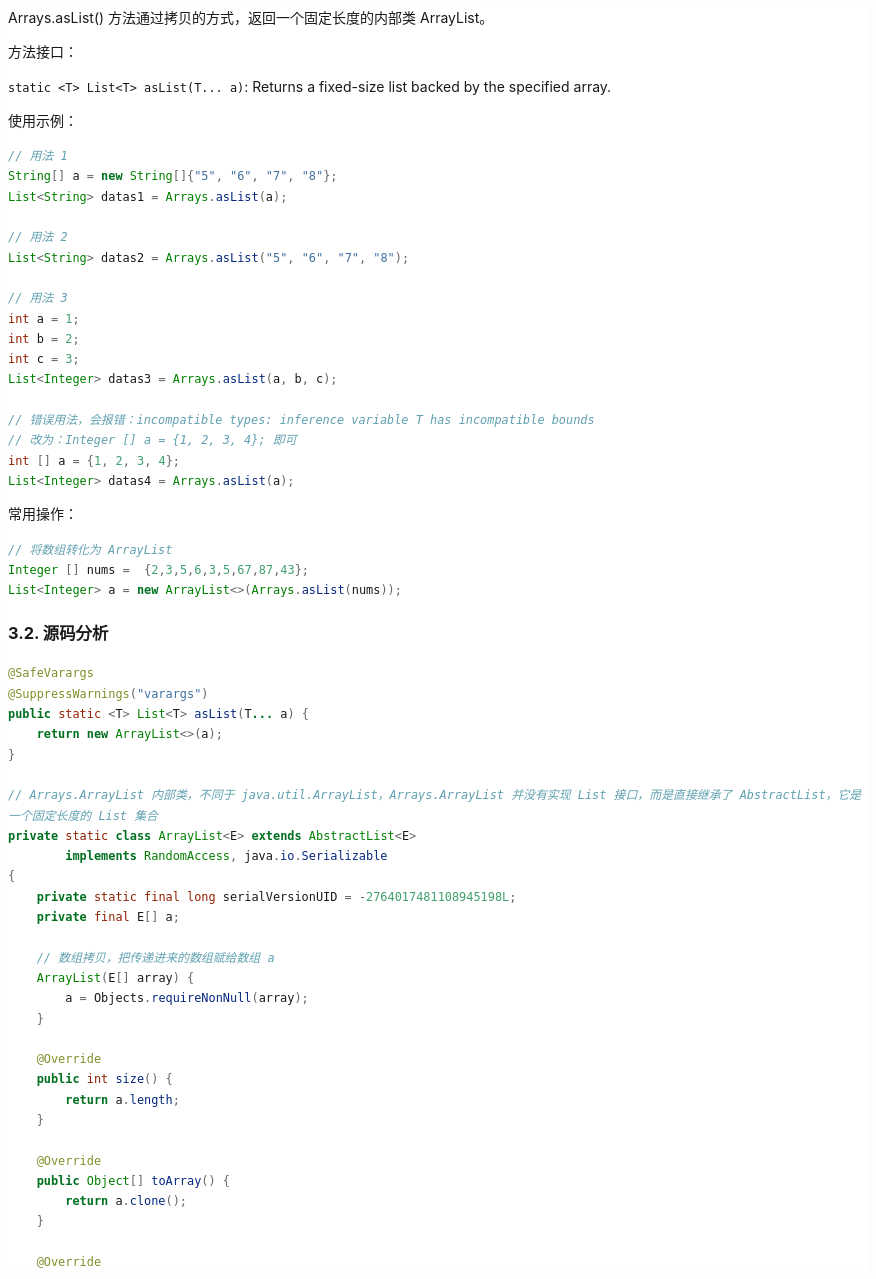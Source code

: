 Arrays.asList() 方法通过拷贝的方式，返回一个固定长度的内部类 ArrayList。

方法接口：

`static <T> List<T> asList(T... a)`: Returns a fixed-size list backed by the specified array.

使用示例：
```java
// 用法 1
String[] a = new String[]{"5", "6", "7", "8"};
List<String> datas1 = Arrays.asList(a);

// 用法 2
List<String> datas2 = Arrays.asList("5", "6", "7", "8");

// 用法 3
int a = 1;
int b = 2;
int c = 3;
List<Integer> datas3 = Arrays.asList(a, b, c);

// 错误用法，会报错：incompatible types: inference variable T has incompatible bounds
// 改为：Integer [] a = {1, 2, 3, 4}; 即可
int [] a = {1, 2, 3, 4};
List<Integer> datas4 = Arrays.asList(a);
```

常用操作：
```java
// 将数组转化为 ArrayList
Integer [] nums =  {2,3,5,6,3,5,67,87,43};
List<Integer> a = new ArrayList<>(Arrays.asList(nums));
```

### 3.2. 源码分析

```java
@SafeVarargs
@SuppressWarnings("varargs")
public static <T> List<T> asList(T... a) {
    return new ArrayList<>(a);
}

// Arrays.ArrayList 内部类，不同于 java.util.ArrayList，Arrays.ArrayList 并没有实现 List 接口，而是直接继承了 AbstractList，它是一个固定长度的 List 集合
private static class ArrayList<E> extends AbstractList<E>
        implements RandomAccess, java.io.Serializable
{
    private static final long serialVersionUID = -2764017481108945198L;
    private final E[] a;

    // 数组拷贝，把传递进来的数组赋给数组 a
    ArrayList(E[] array) {
        a = Objects.requireNonNull(array);
    }

    @Override
    public int size() {
        return a.length;
    }

    @Override
    public Object[] toArray() {
        return a.clone();
    }

    @Override
```